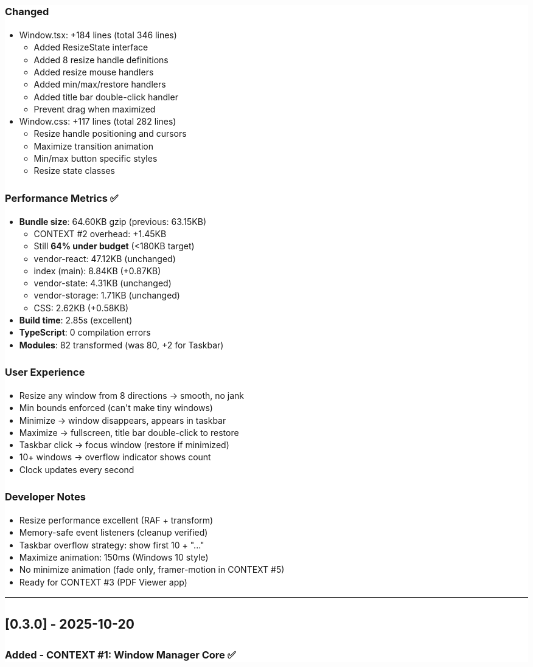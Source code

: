### Changed
- Window.tsx: +184 lines (total 346 lines)
  - Added ResizeState interface
  - Added 8 resize handle definitions
  - Added resize mouse handlers
  - Added min/max/restore handlers
  - Added title bar double-click handler
  - Prevent drag when maximized
- Window.css: +117 lines (total 282 lines)
  - Resize handle positioning and cursors
  - Maximize transition animation
  - Min/max button specific styles
  - Resize state classes

### Performance Metrics ✅
- **Bundle size**: 64.60KB gzip (previous: 63.15KB)
  - CONTEXT #2 overhead: +1.45KB
  - Still **64% under budget** (<180KB target)
  - vendor-react: 47.12KB (unchanged)
  - index (main): 8.84KB (+0.87KB)
  - vendor-state: 4.31KB (unchanged)
  - vendor-storage: 1.71KB (unchanged)
  - CSS: 2.62KB (+0.58KB)
- **Build time**: 2.85s (excellent)
- **TypeScript**: 0 compilation errors
- **Modules**: 82 transformed (was 80, +2 for Taskbar)

### User Experience
- Resize any window from 8 directions → smooth, no jank
- Min bounds enforced (can't make tiny windows)
- Minimize → window disappears, appears in taskbar
- Maximize → fullscreen, title bar double-click to restore
- Taskbar click → focus window (restore if minimized)
- 10+ windows → overflow indicator shows count
- Clock updates every second

### Developer Notes
- Resize performance excellent (RAF + transform)
- Memory-safe event listeners (cleanup verified)
- Taskbar overflow strategy: show first 10 + "..."
- Maximize animation: 150ms (Windows 10 style)
- No minimize animation (fade only, framer-motion in CONTEXT #5)
- Ready for CONTEXT #3 (PDF Viewer app)

---

## [0.3.0] - 2025-10-20

### Added - CONTEXT #1: Window Manager Core ✅
